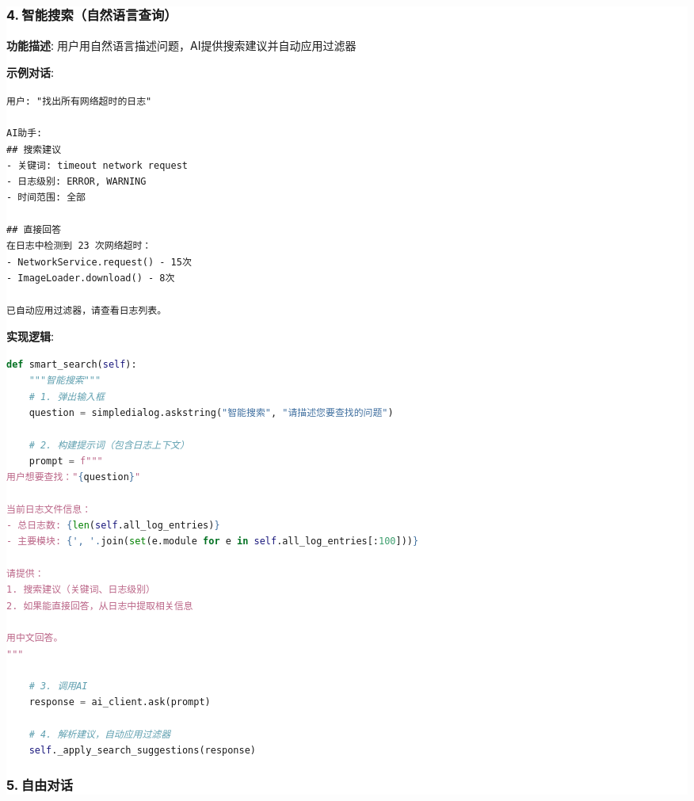 ### 4. 智能搜索（自然语言查询）

**功能描述**: 用户用自然语言描述问题，AI提供搜索建议并自动应用过滤器

**示例对话**:
```
用户: "找出所有网络超时的日志"

AI助手:
## 搜索建议
- 关键词: timeout network request
- 日志级别: ERROR, WARNING
- 时间范围: 全部

## 直接回答
在日志中检测到 23 次网络超时：
- NetworkService.request() - 15次
- ImageLoader.download() - 8次

已自动应用过滤器，请查看日志列表。
```

**实现逻辑**:
```python
def smart_search(self):
    """智能搜索"""
    # 1. 弹出输入框
    question = simpledialog.askstring("智能搜索", "请描述您要查找的问题")

    # 2. 构建提示词（包含日志上下文）
    prompt = f"""
用户想要查找："{question}"

当前日志文件信息：
- 总日志数: {len(self.all_log_entries)}
- 主要模块: {', '.join(set(e.module for e in self.all_log_entries[:100]))}

请提供：
1. 搜索建议（关键词、日志级别）
2. 如果能直接回答，从日志中提取相关信息

用中文回答。
"""

    # 3. 调用AI
    response = ai_client.ask(prompt)

    # 4. 解析建议，自动应用过滤器
    self._apply_search_suggestions(response)
```

### 5. 自由对话
